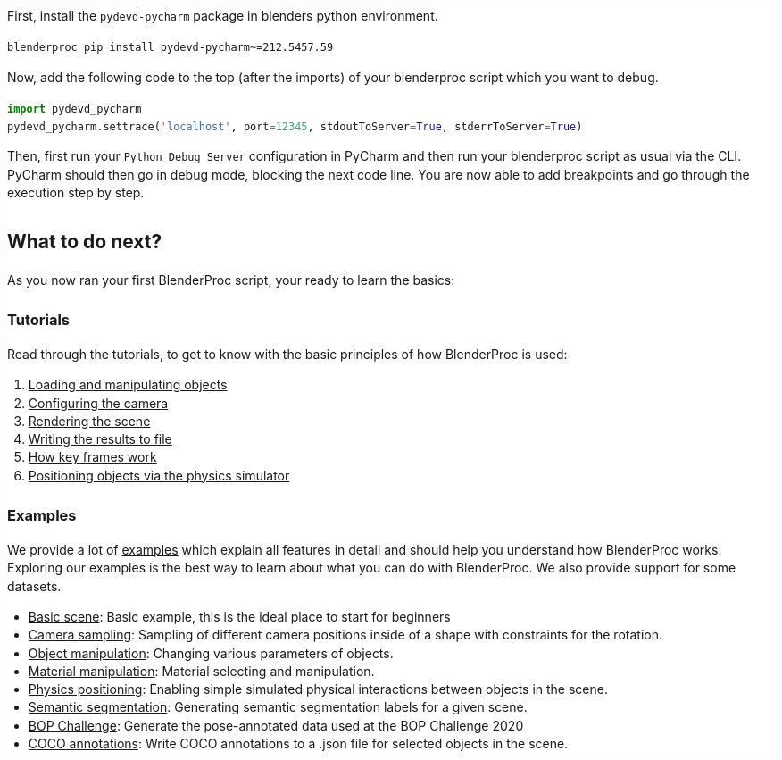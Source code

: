 First, install the `pydevd-pycharm` package in blenders python environment.

```
blenderproc pip install pydevd-pycharm~=212.5457.59
```

Now, add the following code to the top (after the imports) of your blenderproc script which you want to debug.

```python
import pydevd_pycharm
pydevd_pycharm.settrace('localhost', port=12345, stdoutToServer=True, stderrToServer=True)
```

Then, first run your `Python Debug Server` configuration in PyCharm and then run your blenderproc script as usual via the CLI.
PyCharm should then go in debug mode, blocking the next code line.
You are now able to add breakpoints and go through the execution step by step.

## What to do next?

As you now ran your first BlenderProc script, your ready to learn the basics:

### Tutorials

Read through the tutorials, to get to know with the basic principles of how BlenderProc is used:

1. [Loading and manipulating objects](docs/tutorials/loader.md)
2. [Configuring the camera](docs/tutorials/camera.md)
3. [Rendering the scene](docs/tutorials/renderer.md)
4. [Writing the results to file](docs/tutorials/writer.md)
5. [How key frames work](docs/tutorials/key_frames.md)
6. [Positioning objects via the physics simulator](docs/tutorials/physics.md)

### Examples

We provide a lot of [examples](examples/README.md) which explain all features in detail and should help you understand how BlenderProc works. Exploring our examples is the best way to learn about what you can do with BlenderProc. We also provide support for some datasets.

* [Basic scene](examples/basics/basic/README.md): Basic example, this is the ideal place to start for beginners
* [Camera sampling](examples/basics/camera_sampling/README.md): Sampling of different camera positions inside of a shape with constraints for the rotation.
* [Object manipulation](examples/basics/entity_manipulation/README.md): Changing various parameters of objects.
* [Material manipulation](examples/basics/material_manipulation/README.md): Material selecting and manipulation.
* [Physics positioning](examples/basics/physics_positioning/README.md): Enabling simple simulated physical interactions between objects in the scene.
* [Semantic segmentation](examples/basics/semantic_segmentation/README.md): Generating semantic segmentation labels for a given scene.
* [BOP Challenge](README_BlenderProc4BOP.md): Generate the pose-annotated data used at the BOP Challenge 2020
* [COCO annotations](examples/advanced/coco_annotations/README.md): Write COCO annotations to a .json file for selected objects in the scene.
